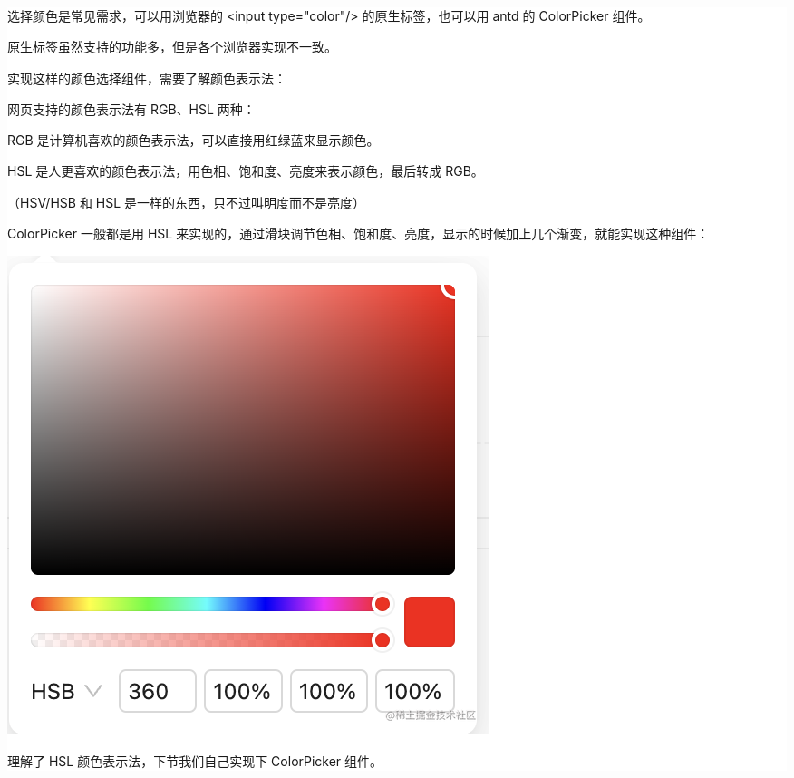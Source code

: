 选择颜色是常见需求，可以用浏览器的 \<input type="color"/> 的原生标签，也可以用 antd 的 ColorPicker 组件。

原生标签虽然支持的功能多，但是各个浏览器实现不一致。

实现这样的颜色选择组件，需要了解颜色表示法：

网页支持的颜色表示法有 RGB、HSL 两种：

RGB 是计算机喜欢的颜色表示法，可以直接用红绿蓝来显示颜色。

HSL 是人更喜欢的颜色表示法，用色相、饱和度、亮度来表示颜色，最后转成 RGB。

（HSV/HSB 和 HSL 是一样的东西，只不过叫明度而不是亮度）

ColorPicker 一般都是用 HSL 来实现的，通过滑块调节色相、饱和度、亮度，显示的时候加上几个渐变，就能实现这种组件：

![](./images/689b202d2ee34d03bcf1b87afad4bd0a~tplv-k3u1fbpfcp-watermark.image.png)

理解了 HSL 颜色表示法，下节我们自己实现下 ColorPicker 组件。

